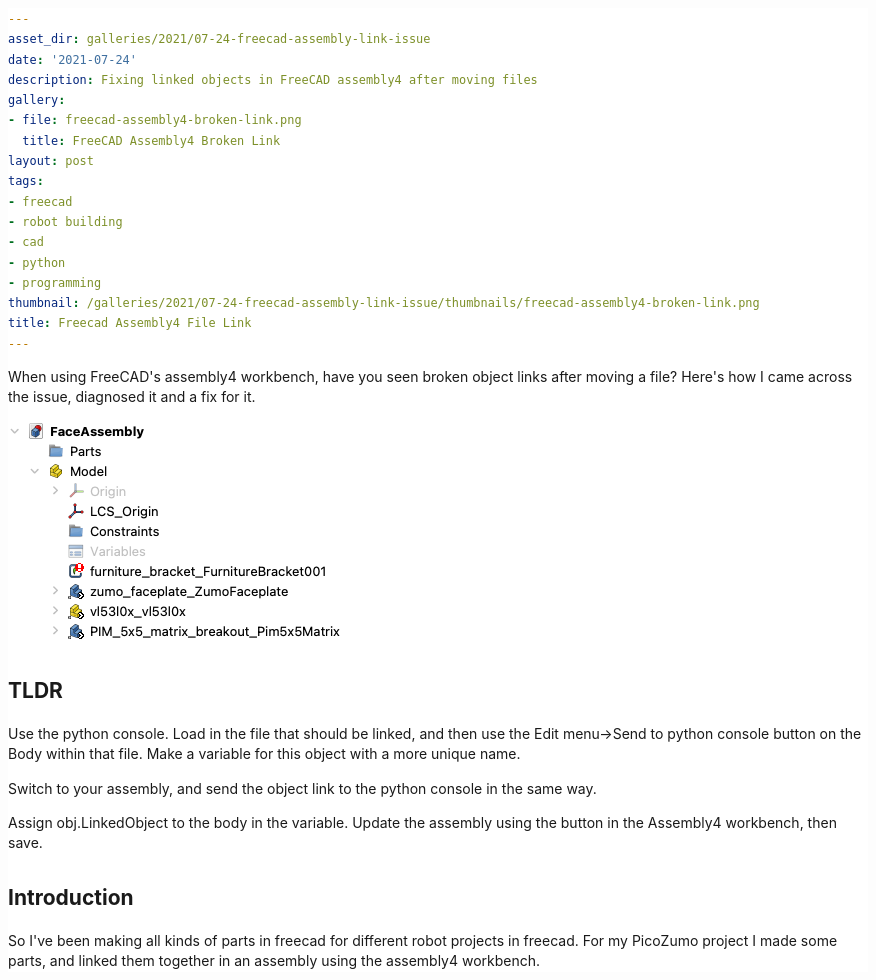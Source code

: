 ```yaml
---
asset_dir: galleries/2021/07-24-freecad-assembly-link-issue
date: '2021-07-24'
description: Fixing linked objects in FreeCAD assembly4 after moving files
gallery:
- file: freecad-assembly4-broken-link.png
  title: FreeCAD Assembly4 Broken Link
layout: post
tags:
- freecad
- robot building
- cad
- python
- programming
thumbnail: /galleries/2021/07-24-freecad-assembly-link-issue/thumbnails/freecad-assembly4-broken-link.png
title: Freecad Assembly4 File Link
---
```


When using FreeCAD's assembly4 workbench, have you seen broken object links after moving a file? Here's how I came across the issue, diagnosed it and a fix for it.

![FreeCAD Assembly4 Broken Link](/galleries/2021/07-24-freecad-assembly-link-issue/freecad-assembly4-broken-link.png)

## TLDR

Use the python console. Load in the file that should be linked, and then use the Edit menu->Send to python console button on the Body within that file. Make a variable for this object with a more unique name.

Switch to your assembly, and send the object link to the python console in the same way.

Assign obj.LinkedObject to the body in the variable.
Update the assembly using the button in the Assembly4 workbench, then save.

## Introduction

So I've been making all kinds of parts in freecad for different robot projects in freecad.
For my PicoZumo project I made some parts, and linked them together in an assembly using the assembly4 workbench.
